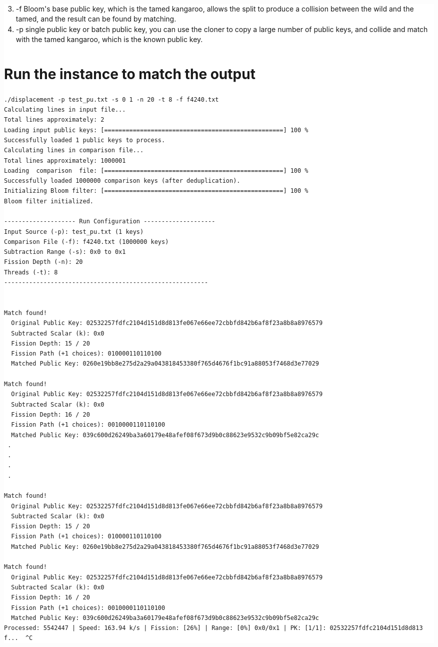 3. -f Bloom's base public key, which is the tamed kangaroo, allows the split to produce a collision between the wild and the tamed, and the result can be found by matching.
4. -p single public key or batch public key, you can use the cloner to copy a large number of public keys, and collide and match with the tamed kangaroo, which is the known public key.

# Run the instance to match the output
```
./displacement -p test_pu.txt -s 0 1 -n 20 -t 8 -f f4240.txt
Calculating lines in input file...
Total lines approximately: 2
Loading input public keys: [==================================================] 100 %
Successfully loaded 1 public keys to process.
Calculating lines in comparison file...
Total lines approximately: 1000001
Loading  comparison  file: [==================================================] 100 %
Successfully loaded 1000000 comparison keys (after deduplication).
Initializing Bloom filter: [==================================================] 100 %
Bloom filter initialized.

-------------------- Run Configuration --------------------
Input Source (-p): test_pu.txt (1 keys)
Comparison File (-f): f4240.txt (1000000 keys)
Subtraction Range (-s): 0x0 to 0x1
Fission Depth (-n): 20
Threads (-t): 8
---------------------------------------------------------

                                                                                                                                                                                   
Match found!
  Original Public Key: 02532257fdfc2104d151d8d813fe067e66ee72cbbfd842b6af8f23a8b8a8976579
  Subtracted Scalar (k): 0x0
  Fission Depth: 15 / 20
  Fission Path (+1 choices): 010000110110100
  Matched Public Key: 0260e19bb8e275d2a29a043818453380f765d4676f1bc91a88053f7468d3e77029
                                                                                                                                                                                    
Match found!
  Original Public Key: 02532257fdfc2104d151d8d813fe067e66ee72cbbfd842b6af8f23a8b8a8976579
  Subtracted Scalar (k): 0x0
  Fission Depth: 16 / 20
  Fission Path (+1 choices): 0010000110110100
  Matched Public Key: 039c600d26249ba3a60179e48afef08f673d9b0c88623e9532c9b09bf5e82ca29c
 .
 .
 .
 .
                                                                                                                                                                                    
Match found!
  Original Public Key: 02532257fdfc2104d151d8d813fe067e66ee72cbbfd842b6af8f23a8b8a8976579
  Subtracted Scalar (k): 0x0
  Fission Depth: 15 / 20
  Fission Path (+1 choices): 010000110110100
  Matched Public Key: 0260e19bb8e275d2a29a043818453380f765d4676f1bc91a88053f7468d3e77029
                                                                                                                                                                                    
Match found!
  Original Public Key: 02532257fdfc2104d151d8d813fe067e66ee72cbbfd842b6af8f23a8b8a8976579
  Subtracted Scalar (k): 0x0
  Fission Depth: 16 / 20
  Fission Path (+1 choices): 0010000110110100
  Matched Public Key: 039c600d26249ba3a60179e48afef08f673d9b0c88623e9532c9b09bf5e82ca29c
Processed: 5542447 | Speed: 163.94 k/s | Fission: [26%] | Range: [0%] 0x0/0x1 | PK: [1/1]: 02532257fdfc2104d151d8d813f...  ^C
```